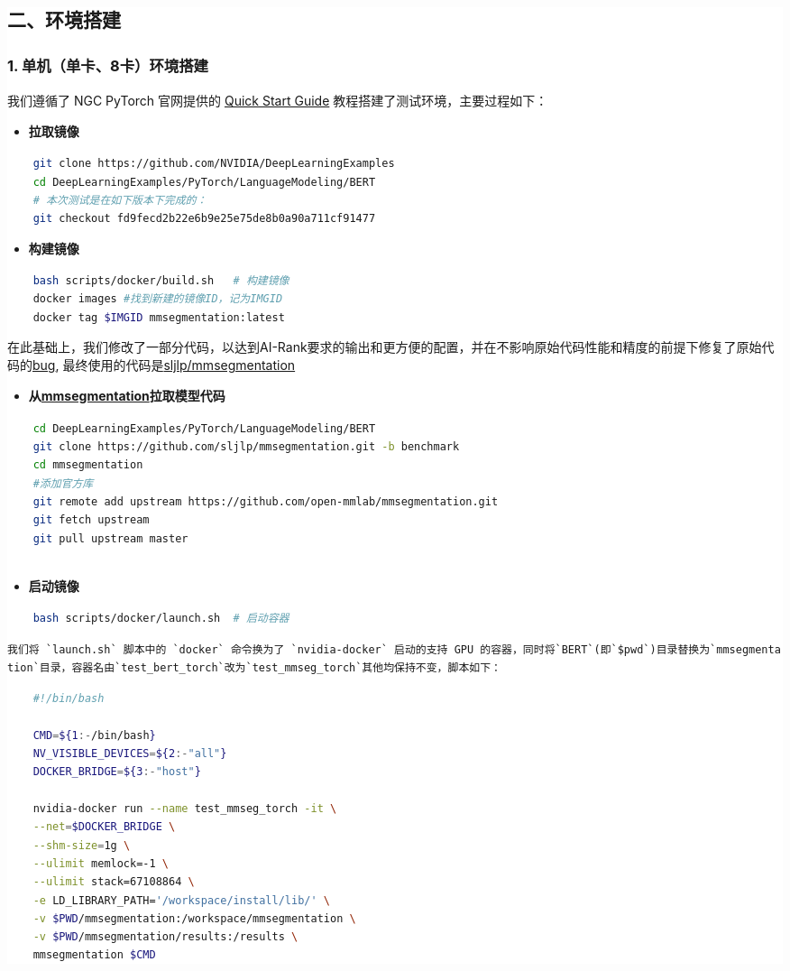 ## 二、环境搭建

### 1. 单机（单卡、8卡）环境搭建

我们遵循了 NGC PyTorch 官网提供的 [Quick Start Guide](https://github.com/NVIDIA/DeepLearningExamples/tree/master/PyTorch/LanguageModeling/BERT#quick-start-guide) 教程搭建了测试环境，主要过程如下：

- **拉取镜像**

```bash
    git clone https://github.com/NVIDIA/DeepLearningExamples
    cd DeepLearningExamples/PyTorch/LanguageModeling/BERT
    # 本次测试是在如下版本下完成的：
    git checkout fd9fecd2b22e6b9e25e75de8b0a90a711cf91477
```

- **构建镜像**

```bash
    bash scripts/docker/build.sh   # 构建镜像
    docker images #找到新建的镜像ID，记为IMGID
    docker tag $IMGID mmsegmentation:latest
```
在此基础上，我们修改了一部分代码，以达到AI-Rank要求的输出和更方便的配置，并在不影响原始代码性能和精度的前提下修复了原始代码的[bug](https://github.com/open-mmlab/mmsegmentation/pull/522), 最终使用的代码是[sljlp/mmsegmentation](https://github.com/sljlp/mmsegmentation)

- **从[mmsegmentation](https://github.com/sljlp/mmsegmentation)拉取模型代码**

```bash
    cd DeepLearningExamples/PyTorch/LanguageModeling/BERT
    git clone https://github.com/sljlp/mmsegmentation.git -b benchmark
    cd mmsegmentation
    #添加官方库
    git remote add upstream https://github.com/open-mmlab/mmsegmentation.git
    git fetch upstream
    git pull upstream master
    
```

- **启动镜像**
```bash
    bash scripts/docker/launch.sh  # 启动容器
```

    我们将 `launch.sh` 脚本中的 `docker` 命令换为了 `nvidia-docker` 启动的支持 GPU 的容器，同时将`BERT`(即`$pwd`)目录替换为`mmsegmentation`目录，容器名由`test_bert_torch`改为`test_mmseg_torch`其他均保持不变，脚本如下：
    
```bash
    #!/bin/bash

    CMD=${1:-/bin/bash}
    NV_VISIBLE_DEVICES=${2:-"all"}
    DOCKER_BRIDGE=${3:-"host"}

    nvidia-docker run --name test_mmseg_torch -it \
    --net=$DOCKER_BRIDGE \
    --shm-size=1g \
    --ulimit memlock=-1 \
    --ulimit stack=67108864 \
    -e LD_LIBRARY_PATH='/workspace/install/lib/' \
    -v $PWD/mmsegmentation:/workspace/mmsegmentation \
    -v $PWD/mmsegmentation/results:/results \
    mmsegmentation $CMD
```  
